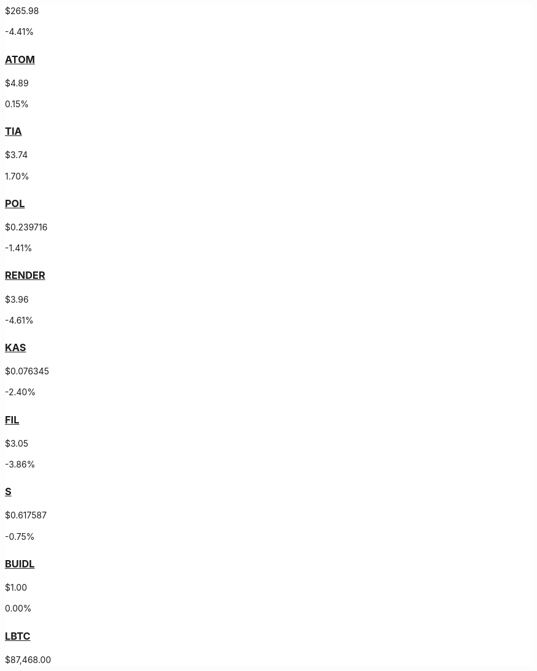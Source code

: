 $265.98

-4.41%

### [ATOM](https://decrypt.co/price/cosmos)

$4.89

0.15%

### [TIA](https://decrypt.co/price/celestia)

$3.74

1.70%

### [POL](https://decrypt.co/price/polygon-ecosystem-token)

$0.239716

-1.41%

### [RENDER](https://decrypt.co/price/render-network)

$3.96

-4.61%

### [KAS](https://decrypt.co/price/kaspa)

$0.076345

-2.40%

### [FIL](https://decrypt.co/price/filecoin)

$3.05

-3.86%

### [S](https://decrypt.co/price/sonic-3)

$0.617587

-0.75%

### [BUIDL](https://decrypt.co/price/blackrock-usd-institutional-digital-liquidity-fund)

$1.00

0.00%

### [LBTC](https://decrypt.co/price/lombard-staked-btc)

$87,468.00
